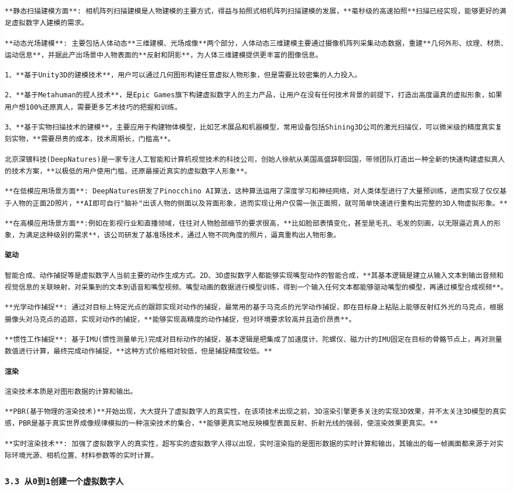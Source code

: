 `**静态扫描建模方面**: 相机阵列扫描建模是人物建模的主要方式，得益与拍照式相机阵列扫描建模的发展，**毫秒级的高速拍照**扫描已经实现，能够更好的满足虚拟数字人建模的需求。`

`**动态光场建模**: 主要包括人体动态**三维建模、光场成像**两个部分，人体动态三维建模主要通过摄像机阵列采集动态数据，重建**几何外形、纹理、材质、运动信息**，并据此产出场景中人物表面的**反射和阴影**，为人体三维建模提供更丰富的图像信息。`

`1、**基于Unity3D的建模技术**，用户可以通过几何图形构建任意虚拟人物形象，但是需要比较密集的人力投入。`

`2、**基于Metahuman的捏人技术**，是Epic Games旗下构建虚拟数字人的主力产品，让用户在没有任何技术背景的前提下，打造出高度逼真的虚拟形象，如果用户想100%还原真人，需要更多艺术技巧的把握和训练。`

`3、**基于实物扫描技术的建模**，主要应用于构建物体模型，比如艺术展品和机器模型，常用设备包括Shining3D公司的激光扫描仪，可以微米级的精度真实复刻实物，**需要昂贵的成本，技术周期长，门槛高**。`

`北京深镀科技(DeepNatures)是一家专注人工智能和计算机视觉技术的科技公司，创始人徐航从美国高盛辞职回国，带领团队打造出一种全新的快速构建虚拟真人的技术方案，**以极低的用户使用门槛，还原最接近真实的虚拟数字人形象**。`

`**在低模应用场景方面**: DeepNatures研发了Pinocchino AI算法，这种算法运用了深度学习和神经网络，对人类体型进行了大量预训练，进而实现了仅仅基于人物的正面2D照片，**AI即可自行"脑补"出该人物的侧面以及背面形象，进而实现让用户仅需一张正面照，就可简单快速进行重构出完整的3D人物虚拟形象。**`

`**在高模应用场景方面**:例如在影视行业和直播领域，往往对人物脸部细节的要求很高，**比如脸部表情变化，甚至是毛孔、毛发的刻画，以无限逼近真人的形象，为满足这种级别的需求**，该公司研发了基准场技术，通过人物不同角度的照片，逼真重构出人物形象。`

**`驱动`**

`智能合成、动作捕捉等是虚拟数字人当前主要的动作生成方式。2D、3D虚拟数字人都能够实现嘴型动作的智能合成，**其基本逻辑是建立从输入文本到输出音频和视觉信息的关联映射，对采集到的文本到语音和嘴型视频、嘴型动画的数据进行模型训练，得到一个输入任何文本都能够驱动嘴型的模型，再通过模型合成视频**。`

`**光学动作捕捉**: 通过对目标上特定光点的跟踪实现对动作的捕捉，最常用的基于马克点的光学动作捕捉，即在目标身上粘贴上能够反射红外光的马克点，根据摄像头对马克点的追踪，实现对动作的捕捉，**能够实现高精度的动作捕捉，但对环境要求较高并且造价昂贵**。`

`**惯性工作捕捉**: 基于IMU(惯性测量单元)完成对目标动作的捕捉，基本逻辑是把集成了加速度计、陀螺仪、磁力计的IMU固定在目标的骨骼节点上，再对测量数值进行计算，最终完成动作捕捉，**这种方式价格相对较低，但是捕捉精度较低。**`

  
  

**`渲染`**

`渲染技术本质是对图形数据的计算和输出。`

`**PBR(基于物理的渲染技术)**开始出现，大大提升了虚拟数字人的真实性，在该项技术出现之前，3D渲染引擎更多关注的实现3D效果，并不太关注3D模型的真实感，PBR是基于真实世界成像规律模拟的一种渲染技术的集合，**能够更真实地反映模型表面反射、折射光线的强弱，使渲染效果更真实。**`

`**实时渲染技术**: 加强了虚拟数字人的真实性，超写实的虚拟数字人得以出现，实时渲染指的是图形数据的实时计算和输出，其输出的每一帧画面都来源于对实际环境光源、相机位置、材料参数等的实时计算。`

  

### `3.3 从0到1创建一个虚拟数字人`
